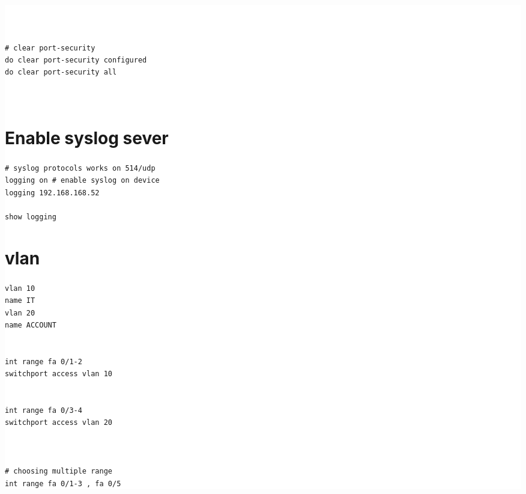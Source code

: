 ```



# clear port-security
do clear port-security configured
do clear port-security all



```


# Enable syslog sever
```
# syslog protocols works on 514/udp
logging on # enable syslog on device
logging 192.168.168.52

show logging
```





# vlan

```
vlan 10
name IT
vlan 20
name ACCOUNT


int range fa 0/1-2
switchport access vlan 10


int range fa 0/3-4
switchport access vlan 20



# choosing multiple range
int range fa 0/1-3 , fa 0/5

```
